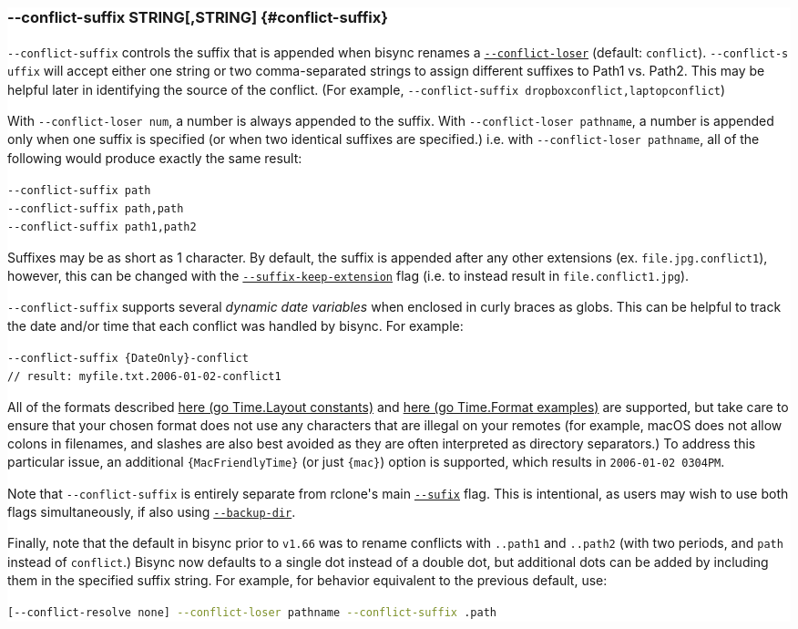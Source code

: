 ### --conflict-suffix STRING[,STRING] {#conflict-suffix}

`--conflict-suffix` controls the suffix that is appended when bisync renames a
[`--conflict-loser`](#conflict-loser) (default: `conflict`).
`--conflict-suffix` will accept either one string or two comma-separated
strings to assign different suffixes to Path1 vs. Path2. This may be helpful
later in identifying the source of the conflict. (For example,
`--conflict-suffix dropboxconflict,laptopconflict`)

With `--conflict-loser num`, a number is always appended to the suffix. With
`--conflict-loser pathname`, a number is appended only when one suffix is
specified (or when two identical suffixes are specified.) i.e. with
`--conflict-loser pathname`, all of the following would produce exactly the
same result:

```bash
--conflict-suffix path
--conflict-suffix path,path
--conflict-suffix path1,path2
```

Suffixes may be as short as 1 character. By default, the suffix is appended
after any other extensions (ex. `file.jpg.conflict1`), however, this can be
changed with the [`--suffix-keep-extension`](/docs/#suffix-keep-extension) flag
(i.e. to instead result in `file.conflict1.jpg`).

`--conflict-suffix` supports several *dynamic date variables* when enclosed in
curly braces as globs. This can be helpful to track the date and/or time that
each conflict was handled by bisync. For example:

```bash
--conflict-suffix {DateOnly}-conflict
// result: myfile.txt.2006-01-02-conflict1
```

All of the formats described [here (go Time.Layout
constants)](https://pkg.go.dev/time#pkg-constants) and [here (go Time.Format
examples)](https://pkg.go.dev/time#example-Time.Format) are supported, but take
care to ensure that your chosen format does not use any characters that are
illegal on your remotes (for example, macOS does not allow colons in filenames,
and slashes are also best avoided as they are often interpreted as directory
separators.) To address this particular issue, an additional `{MacFriendlyTime}`
(or just `{mac}`) option is supported, which results in `2006-01-02 0304PM`.

Note that `--conflict-suffix` is entirely separate from rclone's main
[`--sufix`](/docs/#suffix-string) flag. This is intentional, as users may wish
to use both flags simultaneously, if also using
[`--backup-dir`](#backup-dir1-and-backup-dir2).

Finally, note that the default in bisync prior to `v1.66` was to rename
conflicts with `..path1` and `..path2` (with two periods, and `path` instead of
`conflict`.) Bisync now defaults to a single dot instead of a double dot, but
additional dots can be added by including them in the specified suffix string.
For example, for behavior equivalent to the previous default, use:

```bash
[--conflict-resolve none] --conflict-loser pathname --conflict-suffix .path
```
